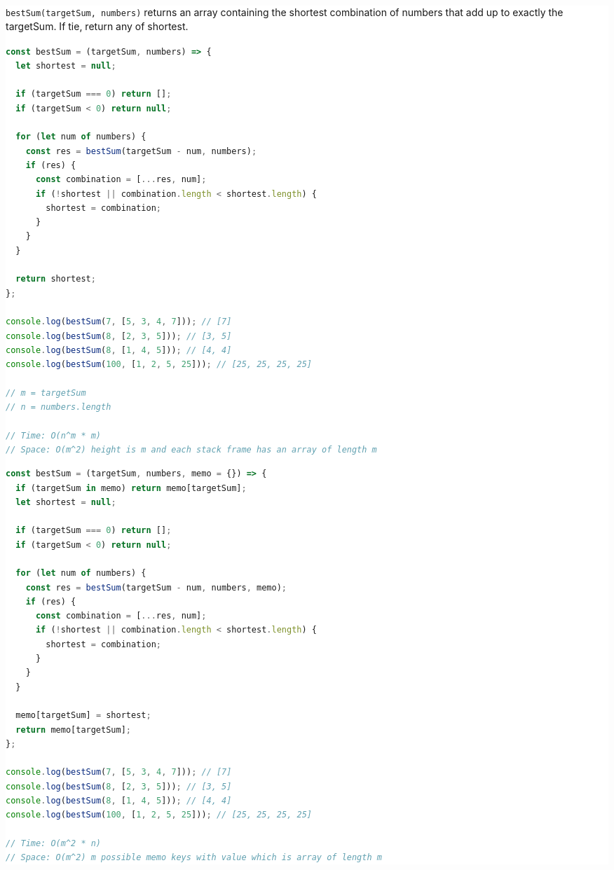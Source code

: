 `bestSum(targetSum, numbers)` returns an array containing the shortest combination of numbers that add up to exactly the targetSum. If tie, return any of shortest.

```js
const bestSum = (targetSum, numbers) => {
  let shortest = null;

  if (targetSum === 0) return [];
  if (targetSum < 0) return null;

  for (let num of numbers) {
    const res = bestSum(targetSum - num, numbers);
    if (res) {
      const combination = [...res, num];
      if (!shortest || combination.length < shortest.length) {
        shortest = combination;
      }
    }
  }

  return shortest;
};

console.log(bestSum(7, [5, 3, 4, 7])); // [7]
console.log(bestSum(8, [2, 3, 5])); // [3, 5]
console.log(bestSum(8, [1, 4, 5])); // [4, 4]
console.log(bestSum(100, [1, 2, 5, 25])); // [25, 25, 25, 25]

// m = targetSum
// n = numbers.length

// Time: O(n^m * m)
// Space: O(m^2) height is m and each stack frame has an array of length m
```

```js
const bestSum = (targetSum, numbers, memo = {}) => {
  if (targetSum in memo) return memo[targetSum];
  let shortest = null;

  if (targetSum === 0) return [];
  if (targetSum < 0) return null;

  for (let num of numbers) {
    const res = bestSum(targetSum - num, numbers, memo);
    if (res) {
      const combination = [...res, num];
      if (!shortest || combination.length < shortest.length) {
        shortest = combination;
      }
    }
  }

  memo[targetSum] = shortest;
  return memo[targetSum];
};

console.log(bestSum(7, [5, 3, 4, 7])); // [7]
console.log(bestSum(8, [2, 3, 5])); // [3, 5]
console.log(bestSum(8, [1, 4, 5])); // [4, 4]
console.log(bestSum(100, [1, 2, 5, 25])); // [25, 25, 25, 25]

// Time: O(m^2 * n)
// Space: O(m^2) m possible memo keys with value which is array of length m
```
